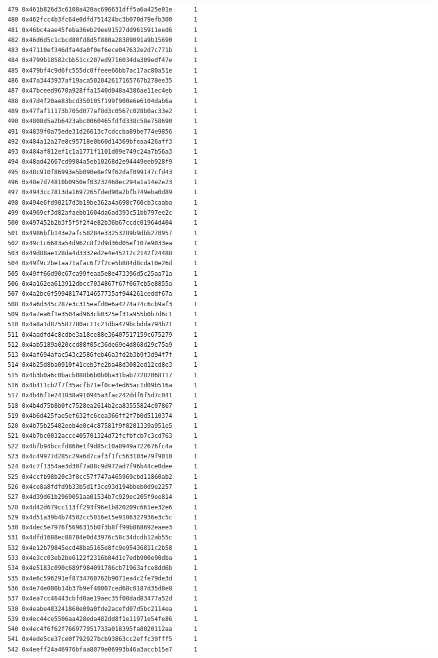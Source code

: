      479 0x461b826d3c6108a420ac696631dff5a6a425e01e      1
     480 0x462fcc4b3fc64e0dfd751424bc3b070d79efb300      1
     481 0x46bc4aae45feba36eb29ee91527dd9615911eed6      1
     482 0x46d6d5c1cbcd80fd8d5f880a28389091a9b15690      1
     483 0x47110ef346dfa4da0f0ef6ece047632e2d7c771b      1
     484 0x4799b18582cbb51cc207ed9716034da309edf47e      1
     485 0x479bf4c9d6fc555dc0ffeee66bb7ac17ac80a51e      1
     486 0x47a3443937af19aca502042617165767b278ee35      1
     487 0x47bceed9670a928ffa1540d048a4386ae11ec4eb      1
     488 0x47d4f20ae83bcd350105f199f900e6e6104dab6a      1
     489 0x47faf11173b705d077af8d3c0567c028b0ac33e2      1
     490 0x4808d5a2b6423abc0060465fdfd338c58e758690      1
     491 0x4839f0a75ede31d26613c7cdccba89be774e9856      1
     492 0x484a12a27e8c95718e0b60d14369bfeaa426aff3      1
     493 0x484af812ef1c1a1771f1101d09e749c24a7b56a3      1
     494 0x48ad42667cd9984a5eb10268d2e94449eeb928f9      1
     495 0x48c910f86993e5b090e8ef9f62daf099147cfd43      1
     496 0x48e7d74810b0950ef03232468ec294a1a14e2e23      1
     497 0x4943cc7813da1697265fded90a2bfb749eba0d89      1
     498 0x494e6fd90217d3b19be362a4a698c760cb3caaba      1
     499 0x4969cf3d82afaebb1604da6ad393c51bb797ee2c      1
     500 0x497452b2b3f5f5f2f4e82b36b67ccdc01964d404      1
     501 0x4986bfb143e2afc58284e33253289b9dbb270957      1
     502 0x49c1c6683a54d962c8f2d9d36d05ef107e9033ea      1
     503 0x49d88ae128da4d3332ed2e4e45212c2142f24488      1
     504 0x49f9c2be1aa71afac6f2f2ce5b884d8cda10e26d      1
     505 0x49ff66d90c67ca99feaa5e8e473396d5c25aa71a      1
     506 0x4a162ea613912dbcc7034867f67f667cb5e8855a      1
     507 0x4a2bc6f59948174714657735af944261ceddf67a      1
     508 0x4a6d345c287e3c315eafd0e6a4274a74c6cb9af3      1
     509 0x4a7ea6f1e3504ad963cb0325ef31a955b0b7d6c1      1
     510 0x4a8a1d875587780ac11c21dba479bcbdda794b21      1
     511 0x4aadfd4c8cdbe3a18ce88e36407517159c675279      1
     512 0x4ab5189a020ccd88f05c36de69e4d868d29c75a9      1
     513 0x4af694afac543c2586feb46a3fd2b3b9f3d94f7f      1
     514 0x4b25d8ba0910f41ceb3fe2ba48d3082ed12cd8e3      1
     515 0x4b3b0a6c0bacb088b6b0b0ba31bab77282068117      1
     516 0x4b411cb2f7f35acfb71ef0ce4ed65ac1d09b516a      1
     517 0x4b46f1e241838a910945a3fac242ddf6f5d7c041      1
     518 0x4b4d75b8b0fc7528ea2614b2ca83555824c07867      1
     519 0x4b6d425fae5ef632fc6cea366ff2f7b0d5110374      1
     520 0x4b75b25402eeb4e0c4c87581f9f8201339a951e5      1
     521 0x4b7bc0032accc405701324d72fcfbfcb7c3cd763      1
     522 0x4bfb94bccfd860e1f9d85c10a8949a722676fc4a      1
     523 0x4c49977d285c29a6d7caf3f1fc563103e79f9010      1
     524 0x4c7f1354ae3d30f7a88c9d972ad7f96b44ce0dee      1
     525 0x4ccfb98b20c3f8cc57f747a465969cbd11860ab2      1
     526 0x4ce8a8fdfd9b33b5d1f3ce93d194bbeb0d9e2257      1
     527 0x4d39d61b2969051aa01534b7c929ec205f9ee814      1
     528 0x4d42d679cc113ff293f96e1b820209c661ee32e6      1
     529 0x4d51a39b4b74502cc5016e15e9106327936e3c5c      1
     530 0x4dec5e7976f5696315b0f3b8ff99b868692eaee3      1
     531 0x4dfd1688ec88704e0d43976c58c34dcdb12ab55c      1
     532 0x4e12b79845ecd48ba5165e8fc9e95436811c2b58      1
     533 0x4e3cc03eb2be6122f2316b84d1c7edb900e90dba      1
     534 0x4e5183c090c689f984091786cb71963afce8dd6b      1
     535 0x4e6c596291ef8734760762b9071ea4c2fe79de3d      1
     536 0x4e74e000b14b37b9ef40007ced68c0187d35d8e8      1
     537 0x4ea7cc46443cbfd0ae19aec35f08dad83477a52d      1
     538 0x4eabe483241860e09a0fde2acefd07d5bc2114ea      1
     539 0x4ec44ce5506aa428eda482dd8f1e11971e54fe86      1
     540 0x4ec4f6f62f766977951733a018395fa8020112aa      1
     541 0x4ede5ce37ce0f792927bcb93863cc2effc39fff5      1
     542 0x4eeff24a46976bfaa8079e06993b46a3accb15e7      1
